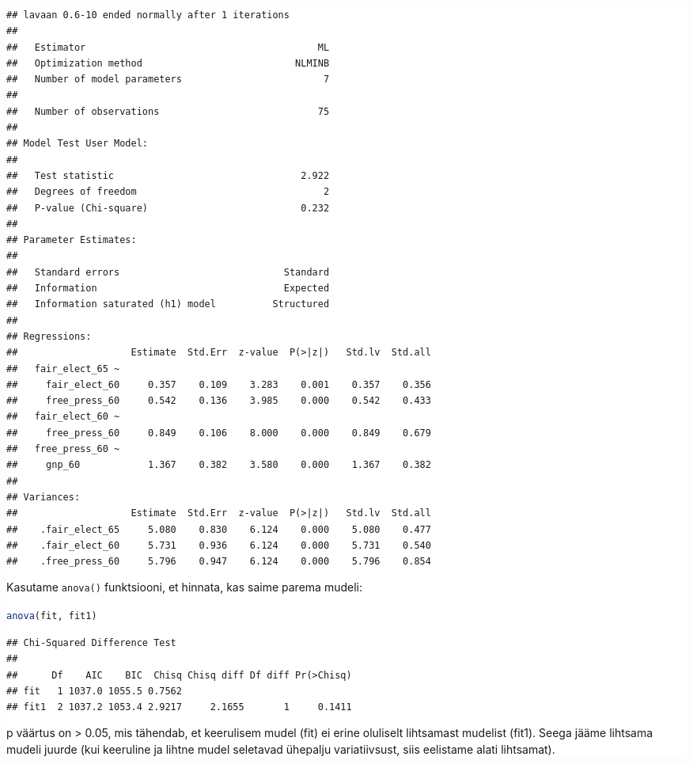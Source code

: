 ```
## lavaan 0.6-10 ended normally after 1 iterations
## 
##   Estimator                                         ML
##   Optimization method                           NLMINB
##   Number of model parameters                         7
##                                                       
##   Number of observations                            75
##                                                       
## Model Test User Model:
##                                                       
##   Test statistic                                 2.922
##   Degrees of freedom                                 2
##   P-value (Chi-square)                           0.232
## 
## Parameter Estimates:
## 
##   Standard errors                             Standard
##   Information                                 Expected
##   Information saturated (h1) model          Structured
## 
## Regressions:
##                    Estimate  Std.Err  z-value  P(>|z|)   Std.lv  Std.all
##   fair_elect_65 ~                                                       
##     fair_elect_60     0.357    0.109    3.283    0.001    0.357    0.356
##     free_press_60     0.542    0.136    3.985    0.000    0.542    0.433
##   fair_elect_60 ~                                                       
##     free_press_60     0.849    0.106    8.000    0.000    0.849    0.679
##   free_press_60 ~                                                       
##     gnp_60            1.367    0.382    3.580    0.000    1.367    0.382
## 
## Variances:
##                    Estimate  Std.Err  z-value  P(>|z|)   Std.lv  Std.all
##    .fair_elect_65     5.080    0.830    6.124    0.000    5.080    0.477
##    .fair_elect_60     5.731    0.936    6.124    0.000    5.731    0.540
##    .free_press_60     5.796    0.947    6.124    0.000    5.796    0.854
```

Kasutame `anova()` funktsiooni, et hinnata, kas saime parema mudeli:


```r
anova(fit, fit1)
```

```
## Chi-Squared Difference Test
## 
##      Df    AIC    BIC  Chisq Chisq diff Df diff Pr(>Chisq)
## fit   1 1037.0 1055.5 0.7562                              
## fit1  2 1037.2 1053.4 2.9217     2.1655       1     0.1411
```

p väärtus on > 0.05, mis tähendab, et keerulisem mudel (fit) ei erine oluliselt lihtsamast mudelist (fit1). Seega jääme lihtsama mudeli juurde (kui keeruline ja lihtne mudel seletavad ühepalju variatiivsust, siis eelistame alati lihtsamat).  
